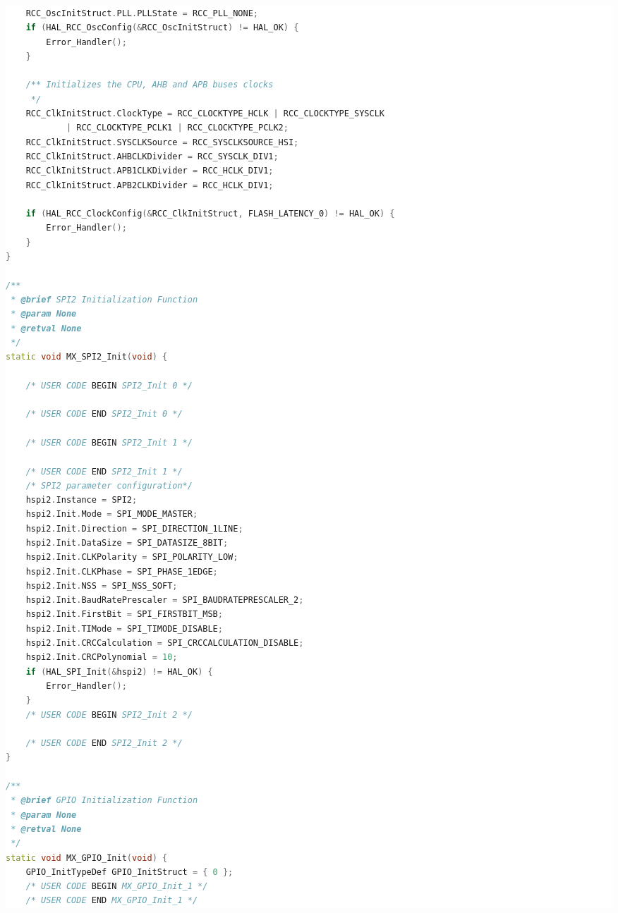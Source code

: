 ```c++
	RCC_OscInitStruct.PLL.PLLState = RCC_PLL_NONE;
	if (HAL_RCC_OscConfig(&RCC_OscInitStruct) != HAL_OK) {
		Error_Handler();
	}

	/** Initializes the CPU, AHB and APB buses clocks
	 */
	RCC_ClkInitStruct.ClockType = RCC_CLOCKTYPE_HCLK | RCC_CLOCKTYPE_SYSCLK
			| RCC_CLOCKTYPE_PCLK1 | RCC_CLOCKTYPE_PCLK2;
	RCC_ClkInitStruct.SYSCLKSource = RCC_SYSCLKSOURCE_HSI;
	RCC_ClkInitStruct.AHBCLKDivider = RCC_SYSCLK_DIV1;
	RCC_ClkInitStruct.APB1CLKDivider = RCC_HCLK_DIV1;
	RCC_ClkInitStruct.APB2CLKDivider = RCC_HCLK_DIV1;

	if (HAL_RCC_ClockConfig(&RCC_ClkInitStruct, FLASH_LATENCY_0) != HAL_OK) {
		Error_Handler();
	}
}

/**
 * @brief SPI2 Initialization Function
 * @param None
 * @retval None
 */
static void MX_SPI2_Init(void) {

	/* USER CODE BEGIN SPI2_Init 0 */

	/* USER CODE END SPI2_Init 0 */

	/* USER CODE BEGIN SPI2_Init 1 */

	/* USER CODE END SPI2_Init 1 */
	/* SPI2 parameter configuration*/
	hspi2.Instance = SPI2;
	hspi2.Init.Mode = SPI_MODE_MASTER;
	hspi2.Init.Direction = SPI_DIRECTION_1LINE;
	hspi2.Init.DataSize = SPI_DATASIZE_8BIT;
	hspi2.Init.CLKPolarity = SPI_POLARITY_LOW;
	hspi2.Init.CLKPhase = SPI_PHASE_1EDGE;
	hspi2.Init.NSS = SPI_NSS_SOFT;
	hspi2.Init.BaudRatePrescaler = SPI_BAUDRATEPRESCALER_2;
	hspi2.Init.FirstBit = SPI_FIRSTBIT_MSB;
	hspi2.Init.TIMode = SPI_TIMODE_DISABLE;
	hspi2.Init.CRCCalculation = SPI_CRCCALCULATION_DISABLE;
	hspi2.Init.CRCPolynomial = 10;
	if (HAL_SPI_Init(&hspi2) != HAL_OK) {
		Error_Handler();
	}
	/* USER CODE BEGIN SPI2_Init 2 */

	/* USER CODE END SPI2_Init 2 */
}

/**
 * @brief GPIO Initialization Function
 * @param None
 * @retval None
 */
static void MX_GPIO_Init(void) {
	GPIO_InitTypeDef GPIO_InitStruct = { 0 };
	/* USER CODE BEGIN MX_GPIO_Init_1 */
	/* USER CODE END MX_GPIO_Init_1 */
```
